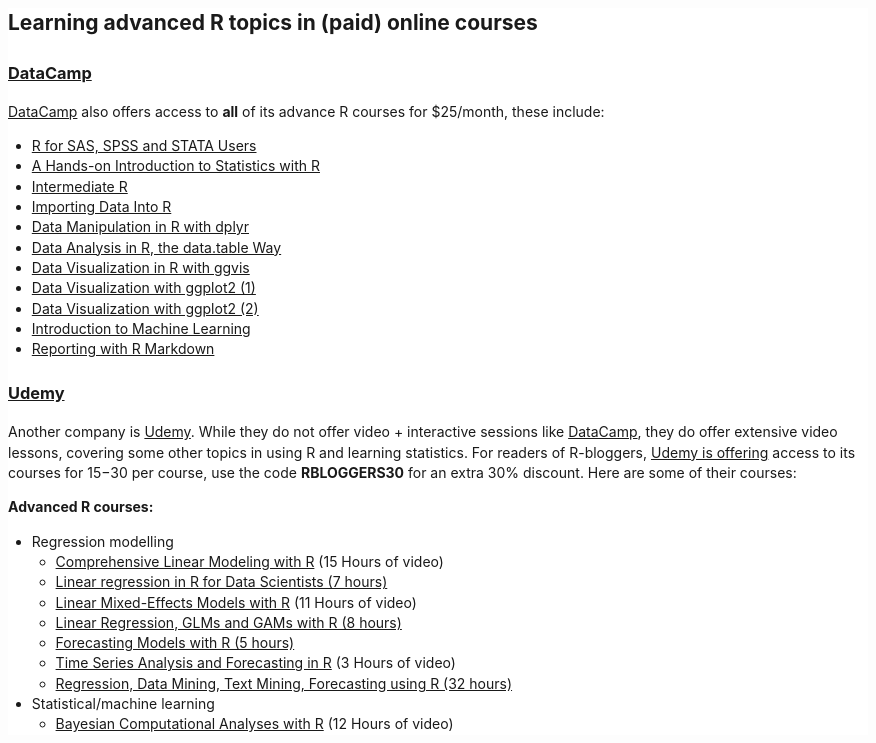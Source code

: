## Learning advanced R topics in \(paid\) online courses

### [DataCamp](https://www.datacamp.com/?tap_a=5644-dce66f&tap_s=10907-287229)

[DataCamp](https://www.datacamp.com/?tap_a=5644-dce66f&tap_s=10907-287229) also offers access to **all** of its advance R courses for $25/month, these include:

* [R for SAS, SPSS and STATA Users](https://www.datacamp.com/courses/r-for-sas-spss-and-stata-users-r-tutorial/?tap_a=5644-dce66f&tap_s=10907-287229)
* [A Hands-on Introduction to Statistics with R](https://www.datacamp.com/introduction-to-statistics/?tap_a=5644-dce66f&tap_s=10907-287229)
* [Intermediate R](https://www.datacamp.com/courses/intermediate-r/?tap_a=5644-dce66f&tap_s=10907-287229)
* [Importing Data Into R](https://www.datacamp.com/courses/importing-data-into-r/?tap_a=5644-dce66f&tap_s=10907-287229)
* [Data Manipulation in R with dplyr](https://www.datacamp.com/courses/dplyr-data-manipulation-r-tutorial/?tap_a=5644-dce66f&tap_s=10907-287229)
* [Data Analysis in R, the data.table Way](https://www.datacamp.com/courses/data-table-data-manipulation-r-tutorial/?tap_a=5644-dce66f&tap_s=10907-287229)
* [Data Visualization in R with ggvis](https://www.datacamp.com/courses/ggvis-data-visualization-r-tutorial/?tap_a=5644-dce66f&tap_s=10907-287229)
* [Data Visualization with ggplot2 \(1\)](https://www.datacamp.com/courses/data-visualization-with-ggplot2-1/?tap_a=5644-dce66f&tap_s=10907-287229)
* [Data Visualization with ggplot2 \(2\)](https://www.datacamp.com/courses/data-visualization-with-ggplot2-2/?tap_a=5644-dce66f&tap_s=10907-287229)
* [Introduction to Machine Learning](https://www.datacamp.com/courses/introduction-to-machine-learning-with-r/?tap_a=5644-dce66f&tap_s=10907-287229)
* [Reporting with R Markdown](https://www.datacamp.com/courses/reporting-with-r-markdown/?tap_a=5644-dce66f&tap_s=10907-287229)

### [Udemy](https://click.linksynergy.com/fs-bin/click?id=eO5bByfCCNo&offerid=406329.3010&type=3&subid=0)

Another company is [Udemy](https://click.linksynergy.com/fs-bin/click?id=eO5bByfCCNo&offerid=406329.4926&type=3&subid=0). While they do not offer video + interactive sessions like [DataCamp](https://www.datacamp.com/?tap_a=5644-dce66f&tap_s=10907-287229), they do offer extensive video lessons, covering some other topics in using R and learning statistics. For readers of R-bloggers, [Udemy is offering](https://click.linksynergy.com/fs-bin/click?id=eO5bByfCCNo&offerid=406329.4926&type=3&subid=0) access to its courses for $15-$30 per course, use the code **RBLOGGERS30** for an extra 30% discount. Here are some of their courses:

**Advanced R courses:** 

* Regression modelling
  * [Comprehensive Linear Modeling with R](https://click.linksynergy.com/fs-bin/click?id=eO5bByfCCNo&offerid=323058.6438&type=3&subid=0) \(15 Hours of video\)
  * [Linear regression in R for Data Scientists \(7 hours\)](https://click.linksynergy.com/deeplink?id=eO5bByfCCNo&mid=39197&murl=https%3A%2F%2Fwww.udemy.com%2Flinear-regression-in-r-for-data-scientists)
  * [Linear Mixed-Effects Models with R](https://click.linksynergy.com/fs-bin/click?id=eO5bByfCCNo&offerid=323058.6431&type=3&subid=0) \(11 Hours of video\)
  * [Linear Regression, GLMs and GAMs with R \(8 hours\)](https://click.linksynergy.com/deeplink?id=eO5bByfCCNo&mid=39197&murl=https%3A%2F%2Fwww.udemy.com%2Flinear-regression-glms-and-gams-with-r)
  * [Forecasting Models with R \(5 hours\)](https://click.linksynergy.com/deeplink?id=eO5bByfCCNo&mid=39197&murl=https%3A%2F%2Fwww.udemy.com%2Fforecasting-models-with-r)
  * [Time Series Analysis and Forecasting in R](https://click.linksynergy.com/fs-bin/click?id=eO5bByfCCNo&offerid=323058.6440&type=3&subid=0) \(3 Hours of video\)
  * [Regression, Data Mining, Text Mining, Forecasting using R \(32 hours\)](https://click.linksynergy.com/deeplink?id=eO5bByfCCNo&mid=39197&murl=https%3A%2F%2Fwww.udemy.com%2Fdata-science-using-r)
* Statistical/machine learning
  * [Bayesian Computational Analyses with R](https://click.linksynergy.com/fs-bin/click?id=eO5bByfCCNo&offerid=323058.6439&type=3&subid=0) \(12 Hours of video\)